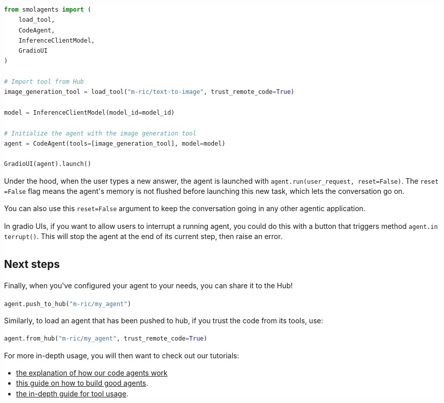 ```py
from smolagents import (
    load_tool,
    CodeAgent,
    InferenceClientModel,
    GradioUI
)

# Import tool from Hub
image_generation_tool = load_tool("m-ric/text-to-image", trust_remote_code=True)

model = InferenceClientModel(model_id=model_id)

# Initialize the agent with the image generation tool
agent = CodeAgent(tools=[image_generation_tool], model=model)

GradioUI(agent).launch()
```

Under the hood, when the user types a new answer, the agent is launched with `agent.run(user_request, reset=False)`.
The `reset=False` flag means the agent's memory is not flushed before launching this new task, which lets the conversation go on.

You can also use this `reset=False` argument to keep the conversation going in any other agentic application.

In gradio UIs, if you want to allow users to interrupt a running agent, you could do this with a button that triggers method `agent.interrupt()`.
This will stop the agent at the end of its current step, then raise an error.

## Next steps

Finally, when you've configured your agent to your needs, you can share it to the Hub!

```py
agent.push_to_hub("m-ric/my_agent")
```

Similarly, to load an agent that has been pushed to hub, if you trust the code from its tools, use:
```py
agent.from_hub("m-ric/my_agent", trust_remote_code=True)
```

For more in-depth usage, you will then want to check out our tutorials:
- [the explanation of how our code agents work](./tutorials/secure_code_execution)
- [this guide on how to build good agents](./tutorials/building_good_agents).
- [the in-depth guide for tool usage](./tutorials/building_good_agents).
